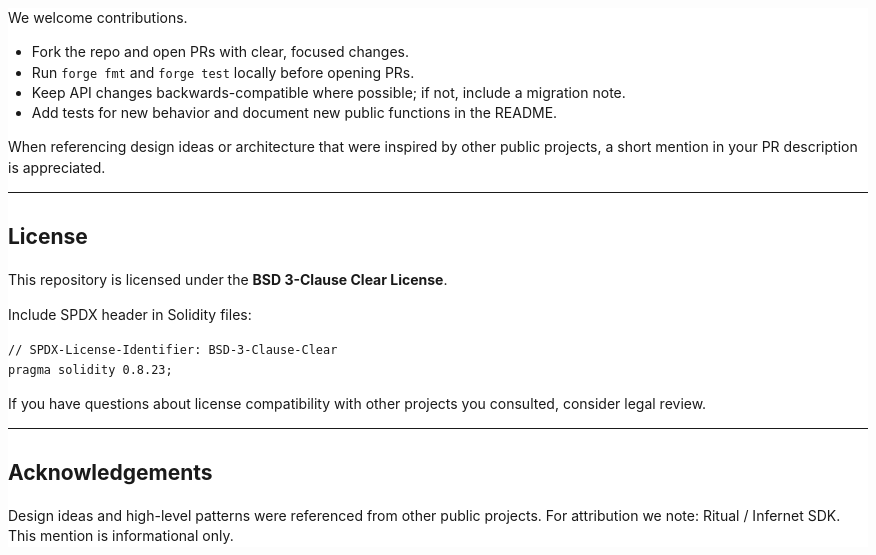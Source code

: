 We welcome contributions.

- Fork the repo and open PRs with clear, focused changes.
- Run `forge fmt` and `forge test` locally before opening PRs.
- Keep API changes backwards-compatible where possible; if not, include a migration note.
- Add tests for new behavior and document new public functions in the README.

When referencing design ideas or architecture that were inspired by other public projects, a short mention in your PR description is appreciated.

---

## License

This repository is licensed under the **BSD 3-Clause Clear License**.

Include SPDX header in Solidity files:

```solidity
// SPDX-License-Identifier: BSD-3-Clause-Clear
pragma solidity 0.8.23;
```

If you have questions about license compatibility with other projects you consulted, consider legal review.

---

## Acknowledgements

Design ideas and high-level patterns were referenced from other public projects. 
For attribution we note: Ritual / Infernet SDK. This mention is informational only.
